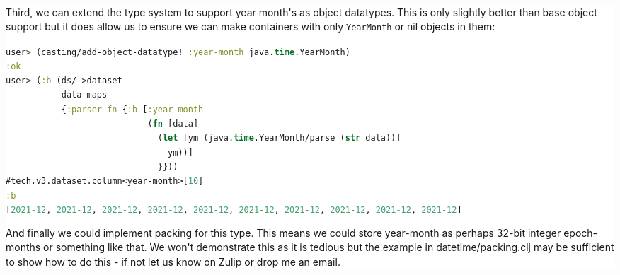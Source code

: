 Third, we can extend the type system to support year month's as object datatypes.  This is
only slightly better than base object support but it does allow us to ensure we can
make containers with only `YearMonth` or nil objects in them:


```clojure
user> (casting/add-object-datatype! :year-month java.time.YearMonth)
:ok
user> (:b (ds/->dataset
           data-maps
           {:parser-fn {:b [:year-month
                            (fn [data]
                              (let [ym (java.time.YearMonth/parse (str data))]
                                ym))]
                              }}))
#tech.v3.dataset.column<year-month>[10]
:b
[2021-12, 2021-12, 2021-12, 2021-12, 2021-12, 2021-12, 2021-12, 2021-12, 2021-12, 2021-12]
```

And finally we could implement packing for this type.  This means we could store year-month as
perhaps 32-bit integer epoch-months or something like that.  We won't demonstrate this as
it is tedious but the example in [datetime/packing.clj](https://github.com/cnuernber/dtype-next/blob/master/src/tech/v3/datatype/datetime/packing.clj) 
may be sufficient to show how to do this - if not let us know on Zulip or drop me an email.
